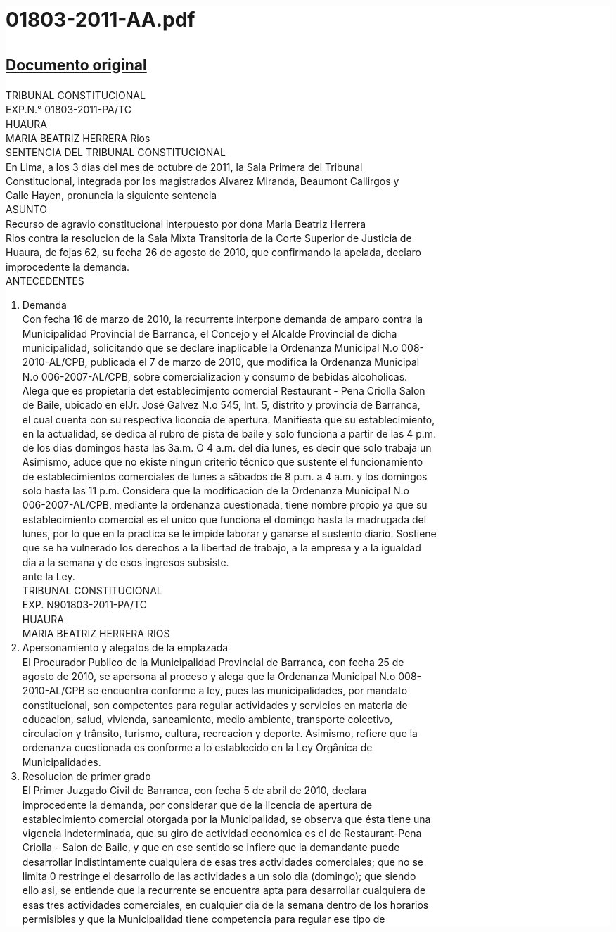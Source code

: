 
01803-2011-AA.pdf
=================
  
[Documento original](https://tc.gob.pe/jurisprudencia/2011/01803-2011-AA.pdf)  
---  
TRIBUNAL CONSTITUCIONAL  
EXP.N.° 01803-2011-PA/TC  
HUAURA  
MARIA BEATRIZ HERRERA Rios  
SENTENCIA DEL TRIBUNAL CONSTITUCIONAL  
En Lima, a los 3 dias del mes de octubre de 2011, la Sala Primera del Tribunal  
Constitucional, integrada por los magistrados Alvarez Miranda, Beaumont Callirgos y  
Calle Hayen, pronuncia la siguiente sentencia  
ASUNTO  
Recurso de agravio constitucional interpuesto por dona Maria Beatriz Herrera  
Rios contra la resolucion de la Sala Mixta Transitoria de la Corte Superior de Justicia de  
Huaura, de fojas 62, su fecha 26 de agosto de 2010, que confirmando la apelada, declaro  
improcedente la demanda.  
ANTECEDENTES  
1. Demanda  
Con fecha 16 de marzo de 2010, la recurrente interpone demanda de amparo contra la  
Municipalidad Provincial de Barranca, el Concejo y el Alcalde Provincial de dicha  
municipalidad, solicitando que se declare inaplicable la Ordenanza Municipal N.o 008-  
2010-AL/CPB, publicada el 7 de marzo de 2010, que modifica la Ordenanza Municipal  
N.o 006-2007-AL/CPB, sobre comercializacion y consumo de bebidas alcoholicas.  
Alega que es propietaria det establecimjento comercial Restaurant - Pena Criolla Salon  
de Baile, ubicado en elJr. José Galvez N.o 545, Int. 5, distrito y provincia de Barranca,  
el cual cuenta con su respectiva liconcia de apertura. Manifiesta que su establecimiento,  
en la actualidad, se dedica al rubro de pista de baile y solo funciona a partir de las 4 p.m.  
de los dias domingos hasta las 3a.m. O 4 a.m. del dia lunes, es decir que solo trabaja un  
Asimismo, aduce que no ekiste ningun criterio técnico que sustente el funcionamiento  
de establecimientos comerciales de lunes a sâbados de 8 p.m. a 4 a.m. y los domingos  
solo hasta las 11 p.m. Considera que la modificacion de la Ordenanza Municipal N.o  
006-2007-AL/CPB, mediante la ordenanza cuestionada, tiene nombre propio ya que su  
establecimiento comercial es el unico que funciona el domingo hasta la madrugada del  
lunes, por lo que en la practica se le impide laborar y ganarse el sustento diario. Sostiene  
que se ha vulnerado los derechos a la libertad de trabajo, a la empresa y a la igualdad  
dia a la semana y de esos ingresos subsiste.  
ante la Ley.  
TRIBUNAL CONSTITUCIONAL  
EXP. N901803-2011-PA/TC  
HUAURA  
MARIA BEATRIZ HERRERA RIOS  
2. Apersonamiento y alegatos de la emplazada  
El Procurador Publico de la Municipalidad Provincial de Barranca, con fecha 25 de  
agosto de 2010, se apersona al proceso y alega que la Ordenanza Municipal N.o 008-  
2010-AL/CPB se encuentra conforme a ley, pues las municipalidades, por mandato  
constitucional, son competentes para regular actividades y servicios en materia de  
educacion, salud, vivienda, saneamiento, medio ambiente, transporte colectivo,  
circulacion y trânsito, turismo, cultura, recreacion y deporte. Asimismo, refiere que la  
ordenanza cuestionada es conforme a lo establecido en la Ley Orgânica de  
Municipalidades.  
3. Resolucion de primer grado  
El Primer Juzgado Civil de Barranca, con fecha 5 de abril de 2010, declara  
improcedente la demanda, por considerar que de la licencia de apertura de  
establecimiento comercial otorgada por la Municipalidad, se observa que ésta tiene una  
vigencia indeterminada, que su giro de actividad economica es el de Restaurant-Pena  
Criolla - Salon de Baile, y que en ese sentido se infiere que la demandante puede  
desarrollar indistintamente cualquiera de esas tres actividades comerciales; que no se  
limita 0 restringe el desarrollo de las actividades a un solo dia (domingo); que siendo  
ello asi, se entiende que la recurrente se encuentra apta para desarrollar cualquiera de  
esas tres actividades comerciales, en cualquier dia de la semana dentro de los horarios  
permisibles y que la Municipalidad tiene competencia para regular ese tipo de  
